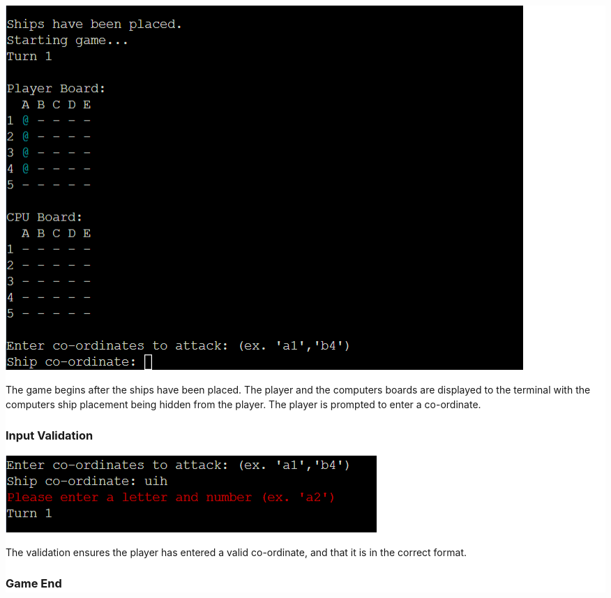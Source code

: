 ![Screenshot of the Glyphs Area](.devcontainer/assets/images/battleships-screenshot-4.png)

The game begins after the ships have been placed. The player and the computers boards are displayed to the terminal with the computers ship placement being hidden from the player. The player is prompted to enter a co-ordinate.

### Input Validation

![Screenshot of the Glyphs Area](.devcontainer/assets/images/battleships-screenshot-5.png)

The validation ensures the player has entered a valid co-ordinate, and that it is in the correct format.

### Game End
